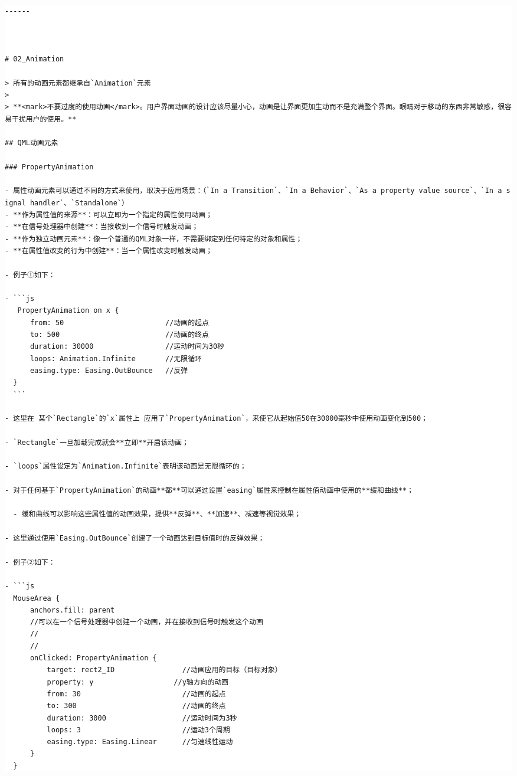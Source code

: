   ```
------



# 02_Animation

> 所有的动画元素都继承自`Animation`元素
>
> **<mark>不要过度的使用动画</mark>。用户界面动画的设计应该尽量小心，动画是让界面更加生动而不是充满整个界面。眼睛对于移动的东西非常敏感，很容易干扰用户的使用。**

## QML动画元素

### PropertyAnimation

- 属性动画元素可以通过不同的方式来使用，取决于应用场景：（`In a Transition`、`In a Behavior`、`As a property value source`、`In a signal handler`、`Standalone`）
  - **作为属性值的来源**：可以立即为一个指定的属性使用动画；
  - **在信号处理器中创建**：当接收到一个信号时触发动画；
  - **作为独立动画元素**：像一个普通的QML对象一样，不需要绑定到任何特定的对象和属性；
  - **在属性值改变的行为中创建**：当一个属性改变时触发动画；
  
- 例子①如下：

  - ```js
     PropertyAnimation on x {
        from: 50                        //动画的起点
        to: 500                         //动画的终点
        duration: 30000                 //运动时间为30秒
        loops: Animation.Infinite       //无限循环
        easing.type: Easing.OutBounce   //反弹
    }
    ```

  - 这里在 某个`Rectangle`的`x`属性上 应用了`PropertyAnimation`，来使它从起始值50在30000毫秒中使用动画变化到500；

  - `Rectangle`一旦加载完成就会**立即**开启该动画；

  - `loops`属性设定为`Animation.Infinite`表明该动画是无限循环的；

  - 对于任何基于`PropertyAnimation`的动画**都**可以通过设置`easing`属性来控制在属性值动画中使用的**缓和曲线**；

    - 缓和曲线可以影响这些属性值的动画效果，提供**反弹**、**加速**、减速等视觉效果；

  - 这里通过使用`Easing.OutBounce`创建了一个动画达到目标值时的反弹效果；

- 例子②如下：

  - ```js
    MouseArea {
        anchors.fill: parent
        //可以在一个信号处理器中创建一个动画，并在接收到信号时触发这个动画
        //
        //
        onClicked: PropertyAnimation {
            target: rect2_ID                //动画应用的目标（目标对象）
            property: y                   //y轴方向的动画
            from: 30                        //动画的起点
            to: 300                         //动画的终点
            duration: 3000                  //运动时间为3秒
            loops: 3                        //运动3个周期
            easing.type: Easing.Linear      //匀速线性运动
        }
    }
  ```